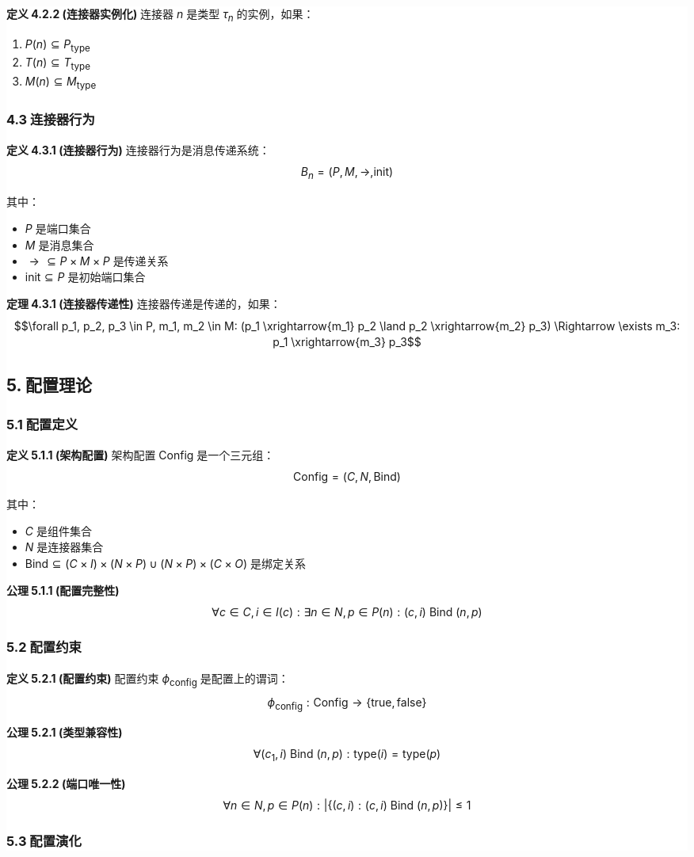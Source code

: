 **定义 4.2.2 (连接器实例化)**
连接器 $n$ 是类型 $\tau_n$ 的实例，如果：
1. $P(n) \subseteq P_{\text{type}}$
2. $T(n) \subseteq T_{\text{type}}$
3. $M(n) \subseteq M_{\text{type}}$

### 4.3 连接器行为

**定义 4.3.1 (连接器行为)**
连接器行为是消息传递系统：
$$B_n = (P, M, \rightarrow, \text{init})$$

其中：
- $P$ 是端口集合
- $M$ 是消息集合
- $\rightarrow \subseteq P \times M \times P$ 是传递关系
- $\text{init} \subseteq P$ 是初始端口集合

**定理 4.3.1 (连接器传递性)**
连接器传递是传递的，如果：
$$\forall p_1, p_2, p_3 \in P, m_1, m_2 \in M: (p_1 \xrightarrow{m_1} p_2 \land p_2 \xrightarrow{m_2} p_3) \Rightarrow \exists m_3: p_1 \xrightarrow{m_3} p_3$$

## 5. 配置理论

### 5.1 配置定义

**定义 5.1.1 (架构配置)**
架构配置 $\text{Config}$ 是一个三元组：
$$\text{Config} = (C, N, \text{Bind})$$

其中：
- $C$ 是组件集合
- $N$ 是连接器集合
- $\text{Bind} \subseteq (C \times I) \times (N \times P) \cup (N \times P) \times (C \times O)$ 是绑定关系

**公理 5.1.1 (配置完整性)**
$$\forall c \in C, i \in I(c): \exists n \in N, p \in P(n): (c, i) \text{ Bind } (n, p)$$

### 5.2 配置约束

**定义 5.2.1 (配置约束)**
配置约束 $\phi_{\text{config}}$ 是配置上的谓词：
$$\phi_{\text{config}}: \text{Config} \rightarrow \{\text{true}, \text{false}\}$$

**公理 5.2.1 (类型兼容性)**
$$\forall (c_1, i) \text{ Bind } (n, p): \text{type}(i) = \text{type}(p)$$

**公理 5.2.2 (端口唯一性)**
$$\forall n \in N, p \in P(n): |\{(c, i): (c, i) \text{ Bind } (n, p)\}| \leq 1$$

### 5.3 配置演化

